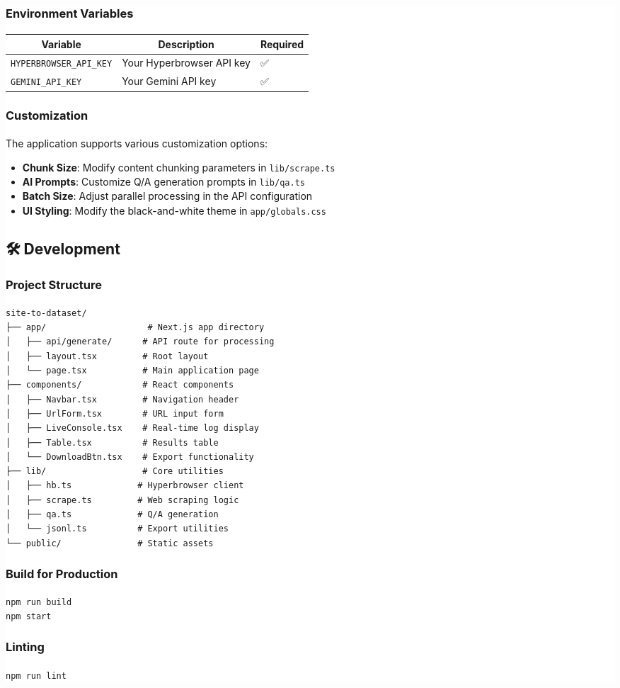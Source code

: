 ### Environment Variables

| Variable | Description | Required |
|----------|-------------|----------|
| `HYPERBROWSER_API_KEY` | Your Hyperbrowser API key | ✅ |
| `GEMINI_API_KEY` | Your Gemini API key | ✅ |

### Customization

The application supports various customization options:

- **Chunk Size**: Modify content chunking parameters in `lib/scrape.ts`
- **AI Prompts**: Customize Q/A generation prompts in `lib/qa.ts`
- **Batch Size**: Adjust parallel processing in the API configuration
- **UI Styling**: Modify the black-and-white theme in `app/globals.css`

## 🛠️ Development

### Project Structure

```
site-to-dataset/
├── app/                    # Next.js app directory
│   ├── api/generate/      # API route for processing
│   ├── layout.tsx         # Root layout
│   └── page.tsx           # Main application page
├── components/            # React components
│   ├── Navbar.tsx         # Navigation header
│   ├── UrlForm.tsx        # URL input form
│   ├── LiveConsole.tsx    # Real-time log display
│   ├── Table.tsx          # Results table
│   └── DownloadBtn.tsx    # Export functionality
├── lib/                   # Core utilities
│   ├── hb.ts             # Hyperbrowser client
│   ├── scrape.ts         # Web scraping logic
│   ├── qa.ts             # Q/A generation
│   └── jsonl.ts          # Export utilities
└── public/               # Static assets
```

### Build for Production

```bash
npm run build
npm start
```

### Linting

```bash
npm run lint
```
